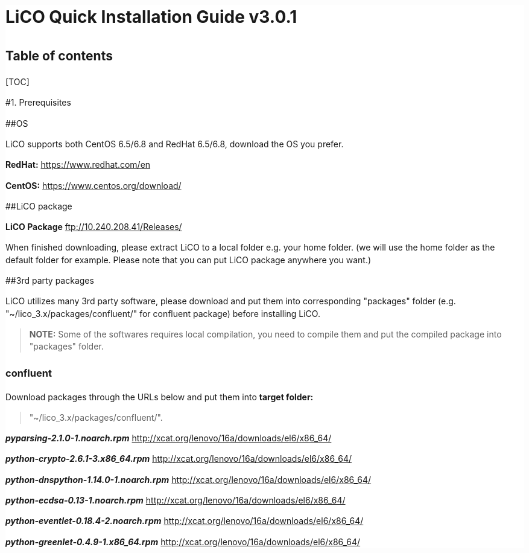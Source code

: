LiCO Quick Installation Guide v3.0.1
===============================

## Table of contents

[TOC]

#1. Prerequisites

##OS

LiCO supports both CentOS 6.5/6.8 and RedHat 6.5/6.8, download the OS you prefer. 

**RedHat:**
https://www.redhat.com/en

**CentOS:**
https://www.centos.org/download/ 


##LiCO package

**LiCO  Package**
ftp://10.240.208.41/Releases/ 

When finished downloading, please extract LiCO to a local folder e.g. your home folder. (we will use the home folder as the default folder for example. Please note that you can put LiCO package anywhere you want.)

##3rd party packages

LiCO utilizes many 3rd party software, please download and put them into corresponding "packages" folder (e.g. "~/lico_3.x/packages/confluent/" for confluent package) before installing LiCO. 

>**NOTE:**
>Some of the softwares requires local compilation, you need to compile them and put the compiled package into "packages" folder. 

### confluent
Download packages through the URLs below and put them into **target folder:**
> "~/lico_3.x/packages/confluent/". 

***pyparsing-2.1.0-1.noarch.rpm***
http://xcat.org/lenovo/16a/downloads/el6/x86_64/

***python-crypto-2.6.1-3.x86_64.rpm***
http://xcat.org/lenovo/16a/downloads/el6/x86_64/

***python-dnspython-1.14.0-1.noarch.rpm***
http://xcat.org/lenovo/16a/downloads/el6/x86_64/

***python-ecdsa-0.13-1.noarch.rpm***
http://xcat.org/lenovo/16a/downloads/el6/x86_64/

***python-eventlet-0.18.4-2.noarch.rpm***
http://xcat.org/lenovo/16a/downloads/el6/x86_64/

***python-greenlet-0.4.9-1.x86_64.rpm***
http://xcat.org/lenovo/16a/downloads/el6/x86_64/
